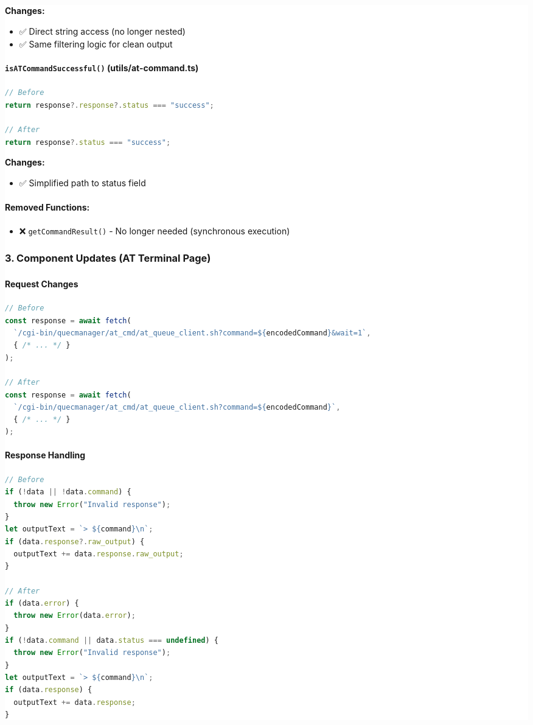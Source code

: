 **Changes:**
- ✅ Direct string access (no longer nested)
- ✅ Same filtering logic for clean output

#### `isATCommandSuccessful()` (utils/at-command.ts)
```typescript
// Before
return response?.response?.status === "success";

// After
return response?.status === "success";
```

**Changes:**
- ✅ Simplified path to status field

#### **Removed Functions:**
- ❌ `getCommandResult()` - No longer needed (synchronous execution)

### 3. Component Updates (AT Terminal Page)

#### Request Changes
```typescript
// Before
const response = await fetch(
  `/cgi-bin/quecmanager/at_cmd/at_queue_client.sh?command=${encodedCommand}&wait=1`,
  { /* ... */ }
);

// After
const response = await fetch(
  `/cgi-bin/quecmanager/at_cmd/at_queue_client.sh?command=${encodedCommand}`,
  { /* ... */ }
);
```

#### Response Handling
```typescript
// Before
if (!data || !data.command) {
  throw new Error("Invalid response");
}
let outputText = `> ${command}\n`;
if (data.response?.raw_output) {
  outputText += data.response.raw_output;
}

// After
if (data.error) {
  throw new Error(data.error);
}
if (!data.command || data.status === undefined) {
  throw new Error("Invalid response");
}
let outputText = `> ${command}\n`;
if (data.response) {
  outputText += data.response;
}
```
